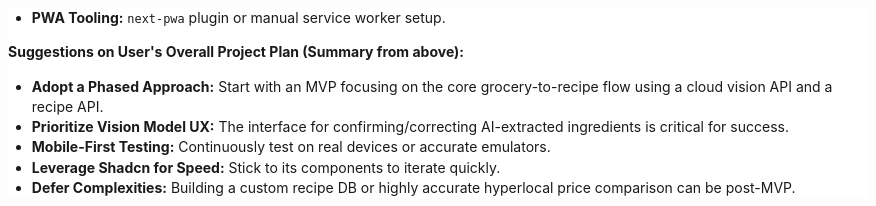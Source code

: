 *   **PWA Tooling:** `next-pwa` plugin or manual service worker setup.

**Suggestions on User's Overall Project Plan (Summary from above):**
*   **Adopt a Phased Approach:** Start with an MVP focusing on the core grocery-to-recipe flow using a cloud vision API and a recipe API.
*   **Prioritize Vision Model UX:** The interface for confirming/correcting AI-extracted ingredients is critical for success.
*   **Mobile-First Testing:** Continuously test on real devices or accurate emulators.
*   **Leverage Shadcn for Speed:** Stick to its components to iterate quickly.
*   **Defer Complexities:** Building a custom recipe DB or highly accurate hyperlocal price comparison can be post-MVP.